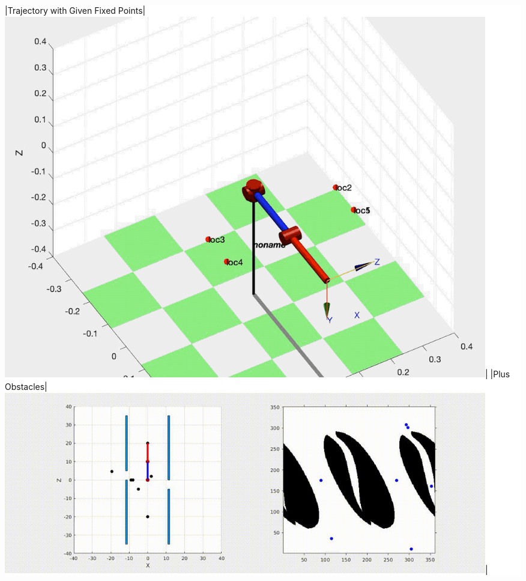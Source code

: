 |Trajectory with Given Fixed Points|<img src="/assets/images/robot-manipulation/trajectory.gif" width=800>|
|Plus Obstacles|<img src="/assets/images/robot-manipulation/path-planning.gif" width=800>|
